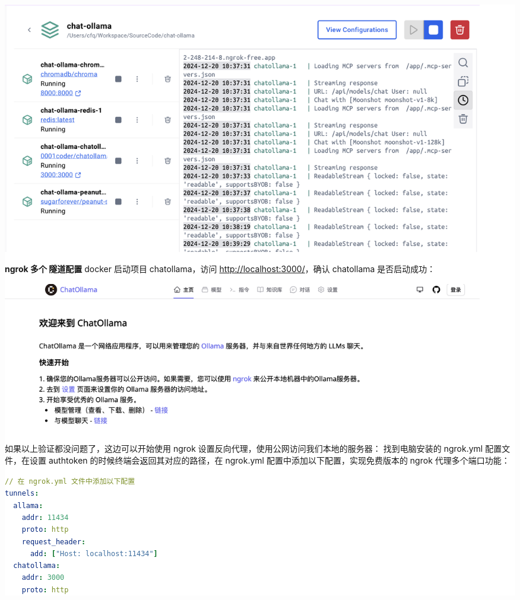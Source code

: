 <img src="/assets/ai/ngrok_ollama/image%206.png" width="800" >

**ngrok 多个 隧道配置**
docker 启动项目 chatollama，访问 [http://localhost:3000/](http://localhost:3000/)，确认 chatollama 是否启动成功：

<img src="/assets/ai/ngrok_ollama/image%208.png" width="800" >

如果以上验证都没问题了，这边可以开始使用 ngrok 设置反向代理，使用公网访问我们本地的服务器：
找到电脑安装的 ngrok.yml 配置文件，在设置 authtoken 的时候终端会返回其对应的路径，在 ngrok.yml 配置中添加以下配置，实现免费版本的 ngrok 代理多个端口功能：

```yml
// 在 ngrok.yml 文件中添加以下配置
tunnels:
  allama:
    addr: 11434
    proto: http
    request_header:
      add: ["Host: localhost:11434"]
  chatollama:
    addr: 3000
    proto: http
```
